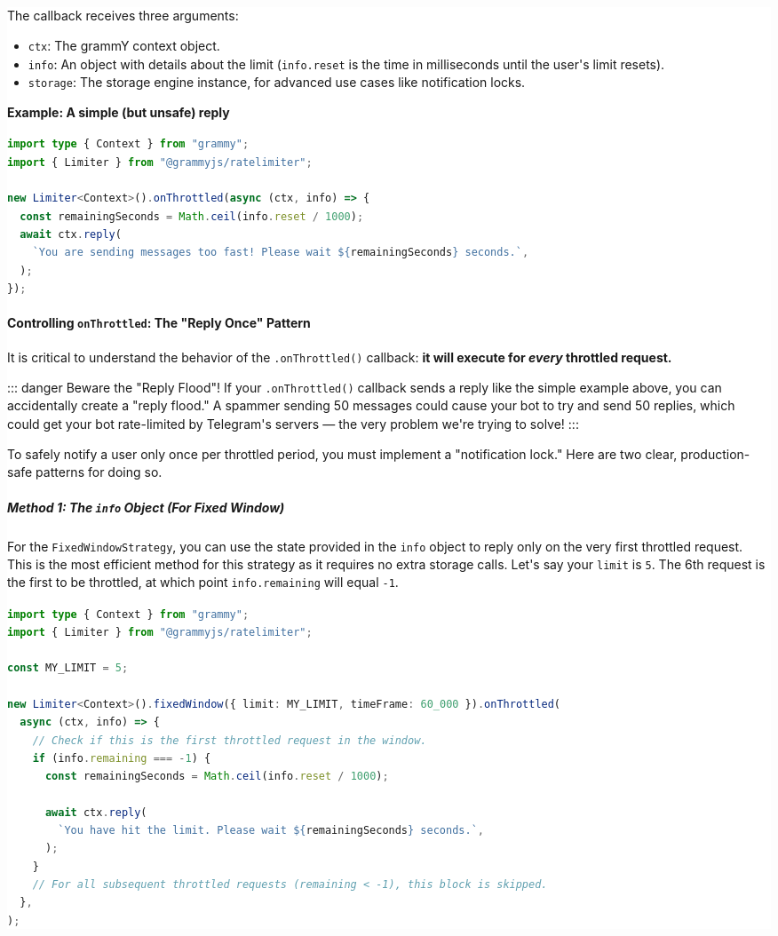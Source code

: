 The callback receives three arguments:

- `ctx`: The grammY context object.
- `info`: An object with details about the limit (`info.reset` is the time in milliseconds until the user's limit resets).
- `storage`: The storage engine instance, for advanced use cases like notification locks.

**Example: A simple (but unsafe) reply**

```ts
import type { Context } from "grammy";
import { Limiter } from "@grammyjs/ratelimiter";

new Limiter<Context>().onThrottled(async (ctx, info) => {
  const remainingSeconds = Math.ceil(info.reset / 1000);
  await ctx.reply(
    `You are sending messages too fast! Please wait ${remainingSeconds} seconds.`,
  );
});
```

#### Controlling `onThrottled`: The "Reply Once" Pattern

It is critical to understand the behavior of the `.onThrottled()` callback: **it will execute for _every_ throttled request.**

::: danger Beware the "Reply Flood"!
If your `.onThrottled()` callback sends a reply like the simple example above, you can accidentally create a "reply flood." A spammer sending 50 messages could cause your bot to try and send 50 replies, which could get your bot rate-limited by Telegram's servers — the very problem we're trying to solve!
:::

To safely notify a user only once per throttled period, you must implement a "notification lock." Here are two clear, production-safe patterns for doing so.

##### **Method 1: The `info` Object (For Fixed Window)**

For the `FixedWindowStrategy`, you can use the state provided in the `info` object to reply only on the very first throttled request. This is the most efficient method for this strategy as it requires no extra storage calls. Let's say your `limit` is `5`. The 6th request is the first to be throttled, at which point `info.remaining` will equal `-1`.

```ts
import type { Context } from "grammy";
import { Limiter } from "@grammyjs/ratelimiter";

const MY_LIMIT = 5;

new Limiter<Context>().fixedWindow({ limit: MY_LIMIT, timeFrame: 60_000 }).onThrottled(
  async (ctx, info) => {
    // Check if this is the first throttled request in the window.
    if (info.remaining === -1) {
      const remainingSeconds = Math.ceil(info.reset / 1000);

      await ctx.reply(
        `You have hit the limit. Please wait ${remainingSeconds} seconds.`,
      );
    }
    // For all subsequent throttled requests (remaining < -1), this block is skipped.
  },
);
```
